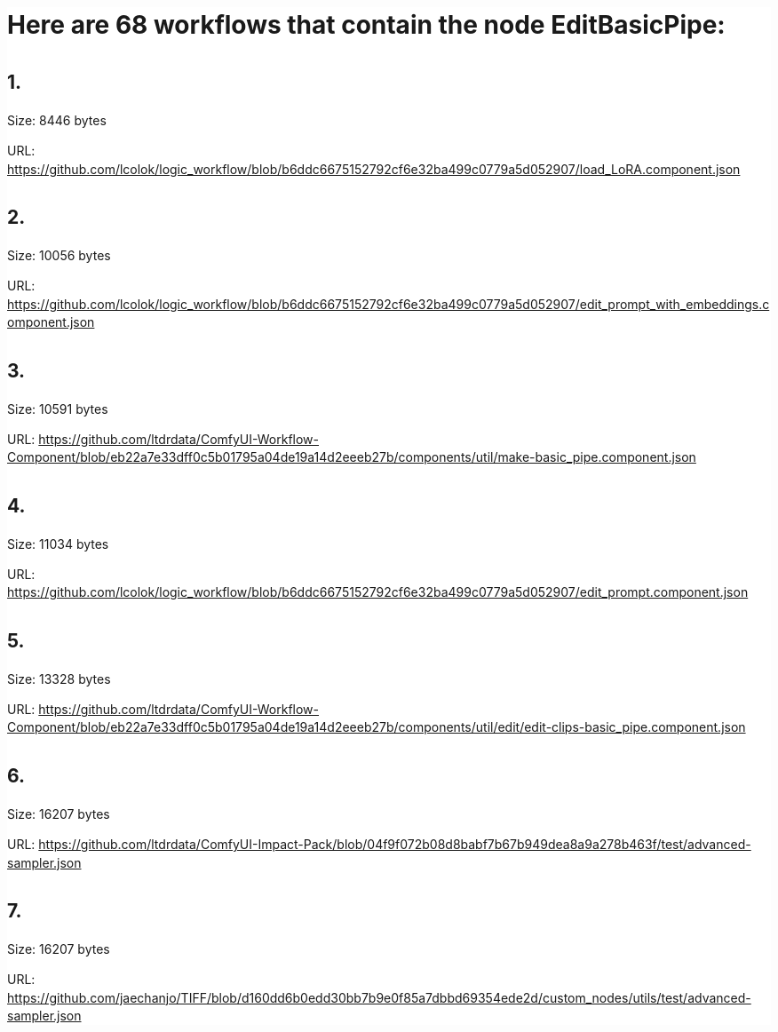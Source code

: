 # Here are 68 workflows that contain the node EditBasicPipe:

## 1. 

Size: 8446 bytes

URL: https://github.com/lcolok/logic_workflow/blob/b6ddc6675152792cf6e32ba499c0779a5d052907/load_LoRA.component.json

## 2. 

Size: 10056 bytes

URL: https://github.com/lcolok/logic_workflow/blob/b6ddc6675152792cf6e32ba499c0779a5d052907/edit_prompt_with_embeddings.component.json

## 3. 

Size: 10591 bytes

URL: https://github.com/ltdrdata/ComfyUI-Workflow-Component/blob/eb22a7e33dff0c5b01795a04de19a14d2eeeb27b/components/util/make-basic_pipe.component.json

## 4. 

Size: 11034 bytes

URL: https://github.com/lcolok/logic_workflow/blob/b6ddc6675152792cf6e32ba499c0779a5d052907/edit_prompt.component.json

## 5. 

Size: 13328 bytes

URL: https://github.com/ltdrdata/ComfyUI-Workflow-Component/blob/eb22a7e33dff0c5b01795a04de19a14d2eeeb27b/components/util/edit/edit-clips-basic_pipe.component.json

## 6. 

Size: 16207 bytes

URL: https://github.com/ltdrdata/ComfyUI-Impact-Pack/blob/04f9f072b08d8babf7b67b949dea8a9a278b463f/test/advanced-sampler.json

## 7. 

Size: 16207 bytes

URL: https://github.com/jaechanjo/TIFF/blob/d160dd6b0edd30bb7b9e0f85a7dbbd69354ede2d/custom_nodes/utils/test/advanced-sampler.json

